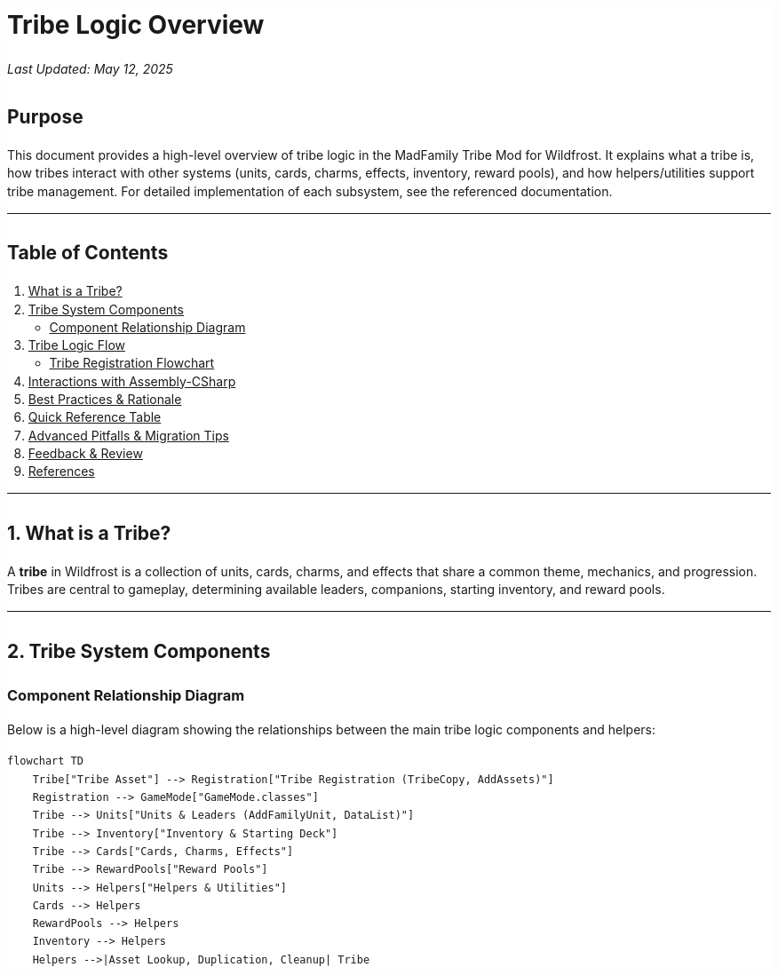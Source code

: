 # Tribe Logic Overview

_Last Updated: May 12, 2025_


## Purpose
This document provides a high-level overview of tribe logic in the MadFamily Tribe Mod for Wildfrost. It explains what a tribe is, how tribes interact with other systems (units, cards, charms, effects, inventory, reward pools), and how helpers/utilities support tribe management. For detailed implementation of each subsystem, see the referenced documentation.

---

## Table of Contents
1. [What is a Tribe?](#1-what-is-a-tribe)
2. [Tribe System Components](#2-tribe-system-components)
    - [Component Relationship Diagram](#component-relationship-diagram)
3. [Tribe Logic Flow](#3-tribe-logic-flow)
    - [Tribe Registration Flowchart](#tribe-registration-flowchart)
4. [Interactions with Assembly-CSharp](#4-interactions-with-assembly-csharp)
5. [Best Practices & Rationale](#5-best-practices--rationale)
6. [Quick Reference Table](#6-quick-reference-table)
7. [Advanced Pitfalls & Migration Tips](#7-advanced-pitfalls--migration-tips)
8. [Feedback & Review](#8-feedback--review)
9. [References](#9-references)

---

## 1. What is a Tribe?
A **tribe** in Wildfrost is a collection of units, cards, charms, and effects that share a common theme, mechanics, and progression. Tribes are central to gameplay, determining available leaders, companions, starting inventory, and reward pools.

---

## 2. Tribe System Components


### Component Relationship Diagram
Below is a high-level diagram showing the relationships between the main tribe logic components and helpers:

```mermaid
flowchart TD
    Tribe["Tribe Asset"] --> Registration["Tribe Registration (TribeCopy, AddAssets)"]
    Registration --> GameMode["GameMode.classes"]
    Tribe --> Units["Units & Leaders (AddFamilyUnit, DataList)"]
    Tribe --> Inventory["Inventory & Starting Deck"]
    Tribe --> Cards["Cards, Charms, Effects"]
    Tribe --> RewardPools["Reward Pools"]
    Units --> Helpers["Helpers & Utilities"]
    Cards --> Helpers
    RewardPools --> Helpers
    Inventory --> Helpers
    Helpers -->|Asset Lookup, Duplication, Cleanup| Tribe
```
